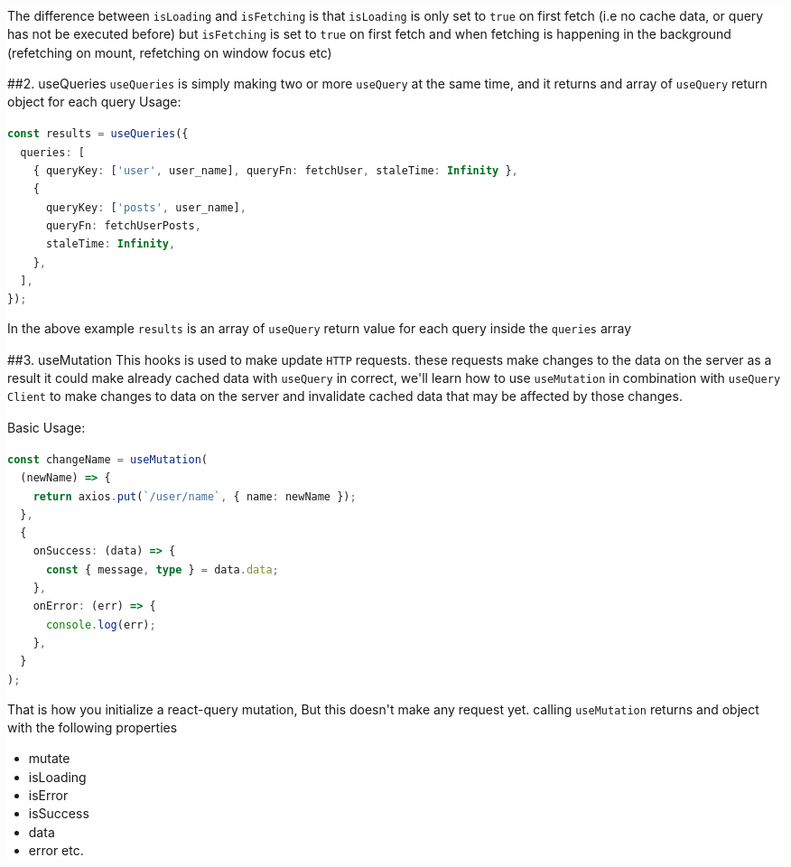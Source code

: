 The difference between `isLoading` and `isFetching` is that `isLoading` is only set to `true` on first fetch (i.e no cache data, or query has not be executed before) but `isFetching` is set to `true` on first fetch and when fetching is happening in the background (refetching on mount, refetching on window focus etc)

##2. useQueries
`useQueries` is simply making two or more `useQuery` at the same time, and it returns and array of `useQuery` return object for each query
Usage:

```ts
const results = useQueries({
  queries: [
    { queryKey: ['user', user_name], queryFn: fetchUser, staleTime: Infinity },
    {
      queryKey: ['posts', user_name],
      queryFn: fetchUserPosts,
      staleTime: Infinity,
    },
  ],
});
```

In the above example `results` is an array of `useQuery` return value for each query inside the `queries` array

##3. useMutation
This hooks is used to make update `HTTP` requests. these requests make changes to the data on the server as a result it could make already cached data with `useQuery` in correct, we'll learn how to use `useMutation` in combination with `useQueryClient` to make changes to data on the server and invalidate cached data that may be affected by those changes.

Basic Usage:

```ts
const changeName = useMutation(
  (newName) => {
    return axios.put(`/user/name`, { name: newName });
  },
  {
    onSuccess: (data) => {
      const { message, type } = data.data;
    },
    onError: (err) => {
      console.log(err);
    },
  }
);
```

That is how you initialize a react-query mutation, But this doesn't make any request yet. calling `useMutation` returns and object with the following properties

- mutate
- isLoading
- isError
- isSuccess
- data
- error etc.
